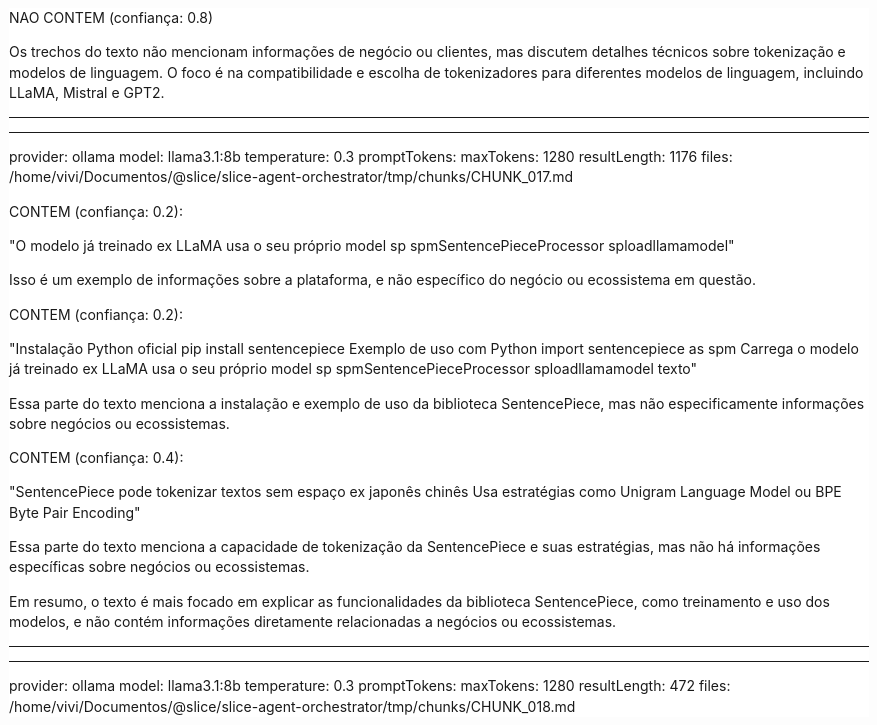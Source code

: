 NAO CONTEM (confiança: 0.8)

Os trechos do texto não mencionam informações de negócio ou clientes, mas discutem detalhes técnicos sobre tokenização e modelos de linguagem. O foco é na compatibilidade e escolha de tokenizadores para diferentes modelos de linguagem, incluindo LLaMA, Mistral e GPT2.

---

---
provider: ollama
model: llama3.1:8b
temperature: 0.3
promptTokens: 
maxTokens: 1280
resultLength: 1176
files: /home/vivi/Documentos/@slice/slice-agent-orchestrator/tmp/chunks/CHUNK_017.md

CONTEM (confiança: 0.2):

"O modelo já treinado ex LLaMA usa o seu próprio model sp spmSentencePieceProcessor sploadllamamodel"

Isso é um exemplo de informações sobre a plataforma, e não específico do negócio ou ecossistema em questão.

CONTEM (confiança: 0.2):

"Instalação Python oficial pip install sentencepiece Exemplo de uso com Python import sentencepiece as spm Carrega o modelo já treinado ex LLaMA usa o seu próprio model sp spmSentencePieceProcessor sploadllamamodel texto"

Essa parte do texto menciona a instalação e exemplo de uso da biblioteca SentencePiece, mas não especificamente informações sobre negócios ou ecossistemas.

CONTEM (confiança: 0.4):

"SentencePiece pode tokenizar textos sem espaço ex japonês chinês Usa estratégias como Unigram Language Model ou BPE Byte Pair Encoding"

Essa parte do texto menciona a capacidade de tokenização da SentencePiece e suas estratégias, mas não há informações específicas sobre negócios ou ecossistemas.

Em resumo, o texto é mais focado em explicar as funcionalidades da biblioteca SentencePiece, como treinamento e uso dos modelos, e não contém informações diretamente relacionadas a negócios ou ecossistemas.

---

---
provider: ollama
model: llama3.1:8b
temperature: 0.3
promptTokens: 
maxTokens: 1280
resultLength: 472
files: /home/vivi/Documentos/@slice/slice-agent-orchestrator/tmp/chunks/CHUNK_018.md
